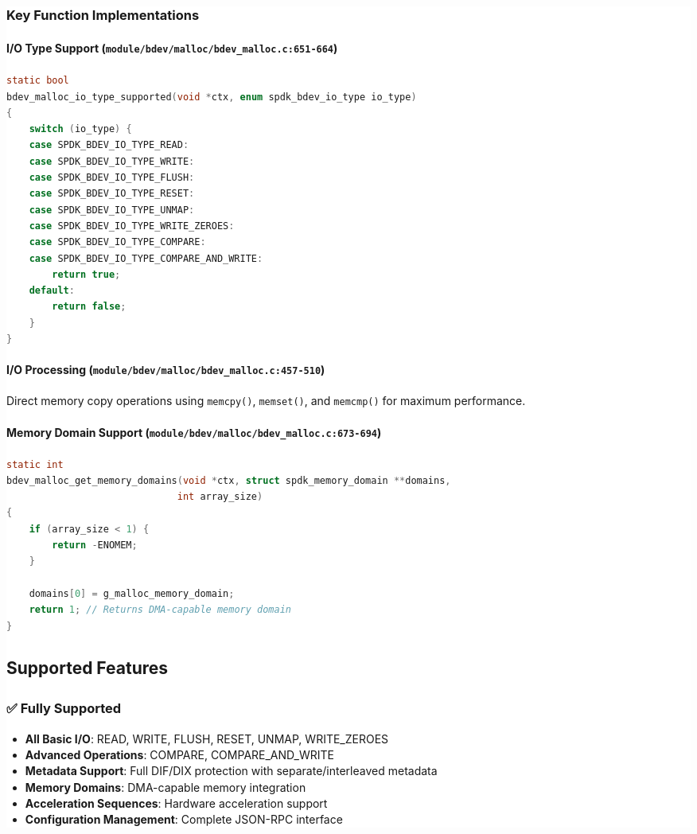 ### Key Function Implementations

#### **I/O Type Support** (`module/bdev/malloc/bdev_malloc.c:651-664`)
```c
static bool
bdev_malloc_io_type_supported(void *ctx, enum spdk_bdev_io_type io_type)
{
    switch (io_type) {
    case SPDK_BDEV_IO_TYPE_READ:
    case SPDK_BDEV_IO_TYPE_WRITE:
    case SPDK_BDEV_IO_TYPE_FLUSH:
    case SPDK_BDEV_IO_TYPE_RESET:
    case SPDK_BDEV_IO_TYPE_UNMAP:
    case SPDK_BDEV_IO_TYPE_WRITE_ZEROES:
    case SPDK_BDEV_IO_TYPE_COMPARE:
    case SPDK_BDEV_IO_TYPE_COMPARE_AND_WRITE:
        return true;
    default:
        return false;
    }
}
```

#### **I/O Processing** (`module/bdev/malloc/bdev_malloc.c:457-510`)
Direct memory copy operations using `memcpy()`, `memset()`, and `memcmp()` for maximum performance.

#### **Memory Domain Support** (`module/bdev/malloc/bdev_malloc.c:673-694`)
```c
static int
bdev_malloc_get_memory_domains(void *ctx, struct spdk_memory_domain **domains, 
                              int array_size)
{
    if (array_size < 1) {
        return -ENOMEM;
    }
    
    domains[0] = g_malloc_memory_domain;
    return 1; // Returns DMA-capable memory domain
}
```

## Supported Features

### ✅ **Fully Supported**
- **All Basic I/O**: READ, WRITE, FLUSH, RESET, UNMAP, WRITE_ZEROES
- **Advanced Operations**: COMPARE, COMPARE_AND_WRITE
- **Metadata Support**: Full DIF/DIX protection with separate/interleaved metadata
- **Memory Domains**: DMA-capable memory integration
- **Acceleration Sequences**: Hardware acceleration support
- **Configuration Management**: Complete JSON-RPC interface
